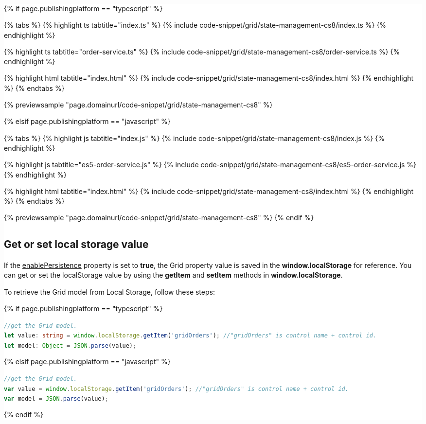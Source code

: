 {% if page.publishingplatform == "typescript" %}

{% tabs %}
{% highlight ts tabtitle="index.ts" %}
{% include code-snippet/grid/state-management-cs8/index.ts %}
{% endhighlight %}

{% highlight ts tabtitle="order-service.ts" %}
{% include code-snippet/grid/state-management-cs8/order-service.ts %}
{% endhighlight %}

{% highlight html tabtitle="index.html" %}
{% include code-snippet/grid/state-management-cs8/index.html %}
{% endhighlight %}
{% endtabs %}
        
{% previewsample "page.domainurl/code-snippet/grid/state-management-cs8" %}

{% elsif page.publishingplatform == "javascript" %}

{% tabs %}
{% highlight js tabtitle="index.js" %}
{% include code-snippet/grid/state-management-cs8/index.js %}
{% endhighlight %}

{% highlight js tabtitle="es5-order-service.js" %}
{% include code-snippet/grid/state-management-cs8/es5-order-service.js %}
{% endhighlight %}

{% highlight html tabtitle="index.html" %}
{% include code-snippet/grid/state-management-cs8/index.html %}
{% endhighlight %}
{% endtabs %}

{% previewsample "page.domainurl/code-snippet/grid/state-management-cs8" %}
{% endif %}

## Get or set local storage value

If the [enablePersistence](../api/grid/#enablepersistence) property is set to **true**, the Grid property value is saved in the **window.localStorage** for reference. You can get or set the localStorage value by using the **getItem** and **setItem** methods in **window.localStorage**.

To retrieve the Grid model from Local Storage, follow these steps:

{% if page.publishingplatform == "typescript" %}
 
```ts
//get the Grid model.
let value: string = window.localStorage.getItem('gridOrders'); //"gridOrders" is control name + control id.
let model: Object = JSON.parse(value);

```
 {% elsif page.publishingplatform == "javascript" %}
 
```js
//get the Grid model.
var value = window.localStorage.getItem('gridOrders'); //"gridOrders" is control name + control id.
var model = JSON.parse(value);

```
{% endif %}
